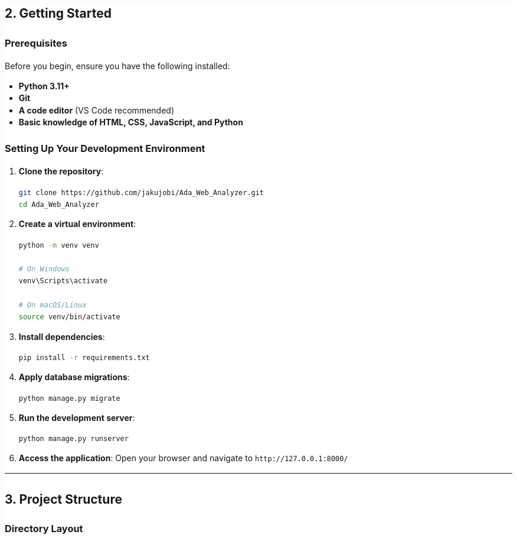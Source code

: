 
## 2. Getting Started

### Prerequisites

Before you begin, ensure you have the following installed:

- **Python 3.11+**
- **Git**
- **A code editor** (VS Code recommended)
- **Basic knowledge of HTML, CSS, JavaScript, and Python**

### Setting Up Your Development Environment

1. **Clone the repository**:
   ```bash
   git clone https://github.com/jakujobi/Ada_Web_Analyzer.git
   cd Ada_Web_Analyzer
   ```

2. **Create a virtual environment**:
   ```bash
   python -m venv venv
   
   # On Windows
   venv\Scripts\activate
   
   # On macOS/Linux
   source venv/bin/activate
   ```

3. **Install dependencies**:
   ```bash
   pip install -r requirements.txt
   ```

4. **Apply database migrations**:
   ```bash
   python manage.py migrate
   ```

5. **Run the development server**:
   ```bash
   python manage.py runserver
   ```

6. **Access the application**:
   Open your browser and navigate to `http://127.0.0.1:8000/`

---

## 3. Project Structure

### Directory Layout
